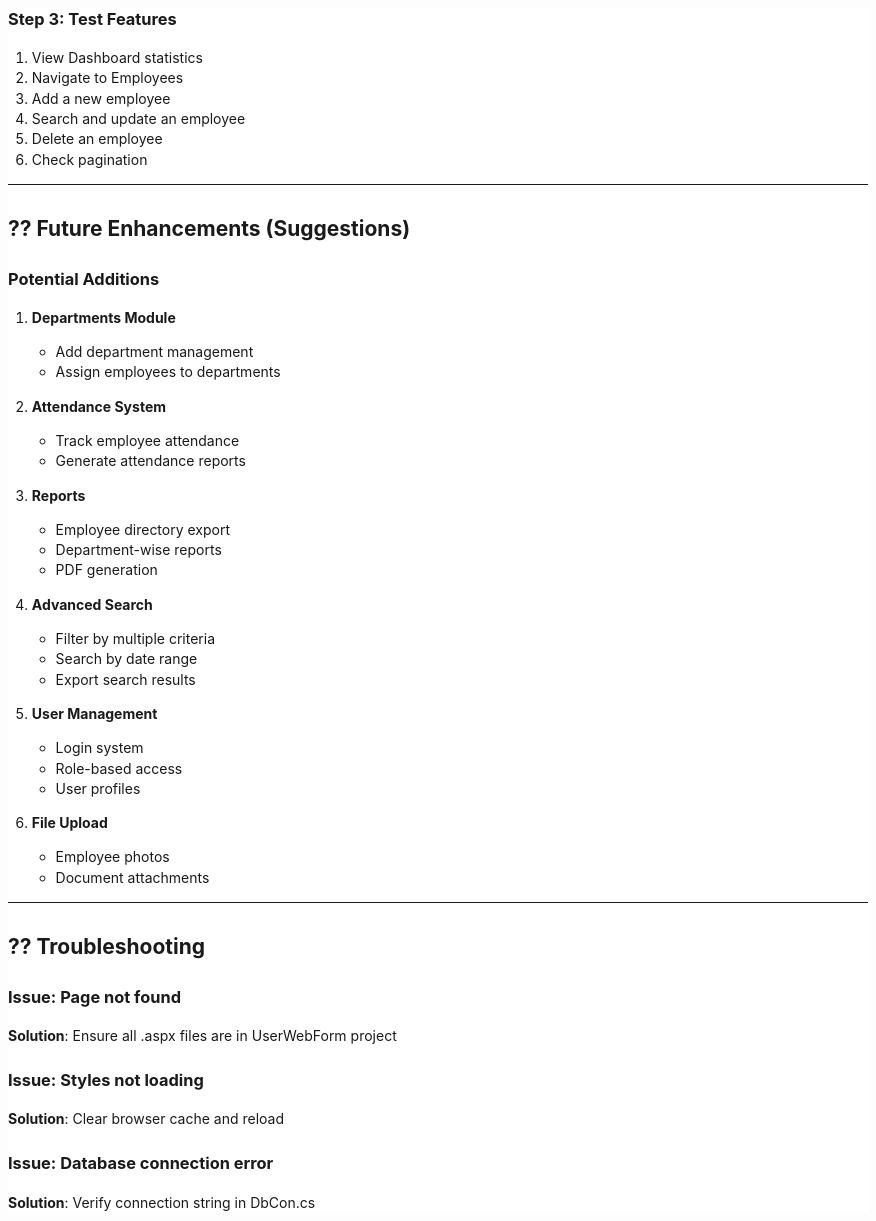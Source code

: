 ### Step 3: Test Features
1. View Dashboard statistics
2. Navigate to Employees
3. Add a new employee
4. Search and update an employee
5. Delete an employee
6. Check pagination

---

## ?? Future Enhancements (Suggestions)

### Potential Additions
1. **Departments Module**
   - Add department management
   - Assign employees to departments

2. **Attendance System**
   - Track employee attendance
   - Generate attendance reports

3. **Reports**
   - Employee directory export
   - Department-wise reports
   - PDF generation

4. **Advanced Search**
   - Filter by multiple criteria
   - Search by date range
   - Export search results

5. **User Management**
   - Login system
   - Role-based access
   - User profiles

6. **File Upload**
   - Employee photos
   - Document attachments

---

## ?? Troubleshooting

### Issue: Page not found
**Solution**: Ensure all .aspx files are in UserWebForm project

### Issue: Styles not loading
**Solution**: Clear browser cache and reload

### Issue: Database connection error
**Solution**: Verify connection string in DbCon.cs
